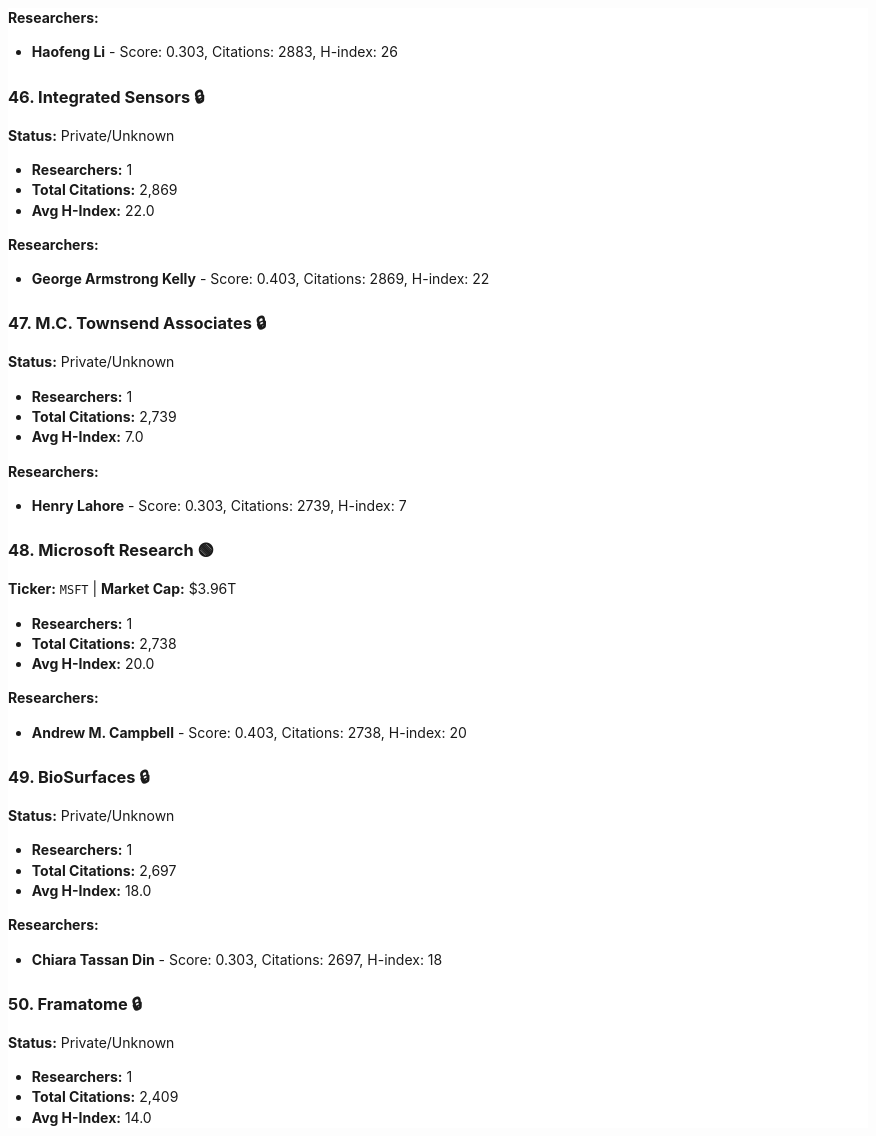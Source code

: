 **Researchers:**

- **Haofeng Li** - Score: 0.303, Citations: 2883, H-index: 26

### 46. Integrated Sensors 🔒

**Status:** Private/Unknown

- **Researchers:** 1
- **Total Citations:** 2,869
- **Avg H-Index:** 22.0

**Researchers:**

- **George Armstrong Kelly** - Score: 0.403, Citations: 2869, H-index: 22

### 47. M.C. Townsend Associates 🔒

**Status:** Private/Unknown

- **Researchers:** 1
- **Total Citations:** 2,739
- **Avg H-Index:** 7.0

**Researchers:**

- **Henry Lahore** - Score: 0.303, Citations: 2739, H-index: 7

### 48. Microsoft Research 🟢

**Ticker:** `MSFT` | **Market Cap:** $3.96T

- **Researchers:** 1
- **Total Citations:** 2,738
- **Avg H-Index:** 20.0

**Researchers:**

- **Andrew M. Campbell** - Score: 0.403, Citations: 2738, H-index: 20

### 49. BioSurfaces 🔒

**Status:** Private/Unknown

- **Researchers:** 1
- **Total Citations:** 2,697
- **Avg H-Index:** 18.0

**Researchers:**

- **Chiara Tassan Din** - Score: 0.303, Citations: 2697, H-index: 18

### 50. Framatome 🔒

**Status:** Private/Unknown

- **Researchers:** 1
- **Total Citations:** 2,409
- **Avg H-Index:** 14.0
